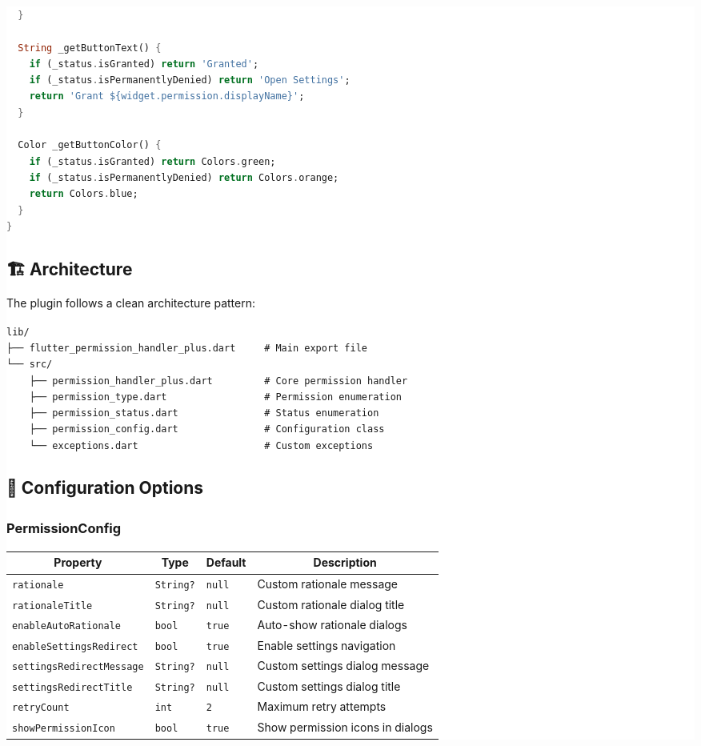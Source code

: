 ```dart
  }

  String _getButtonText() {
    if (_status.isGranted) return 'Granted';
    if (_status.isPermanentlyDenied) return 'Open Settings';
    return 'Grant ${widget.permission.displayName}';
  }

  Color _getButtonColor() {
    if (_status.isGranted) return Colors.green;
    if (_status.isPermanentlyDenied) return Colors.orange;
    return Colors.blue;
  }
}
```

## 🏗️ Architecture

The plugin follows a clean architecture pattern:

```
lib/
├── flutter_permission_handler_plus.dart     # Main export file
└── src/
    ├── permission_handler_plus.dart         # Core permission handler
    ├── permission_type.dart                 # Permission enumeration
    ├── permission_status.dart               # Status enumeration  
    ├── permission_config.dart               # Configuration class
    └── exceptions.dart                      # Custom exceptions
```

## 🔧 Configuration Options

### PermissionConfig

| Property | Type | Default | Description |
|----------|------|---------|-------------|
| `rationale` | `String?` | `null` | Custom rationale message |
| `rationaleTitle` | `String?` | `null` | Custom rationale dialog title |
| `enableAutoRationale` | `bool` | `true` | Auto-show rationale dialogs |
| `enableSettingsRedirect` | `bool` | `true` | Enable settings navigation |
| `settingsRedirectMessage` | `String?` | `null` | Custom settings dialog message |
| `settingsRedirectTitle` | `String?` | `null` | Custom settings dialog title |
| `retryCount` | `int` | `2` | Maximum retry attempts |
| `showPermissionIcon` | `bool` | `true` | Show permission icons in dialogs |
